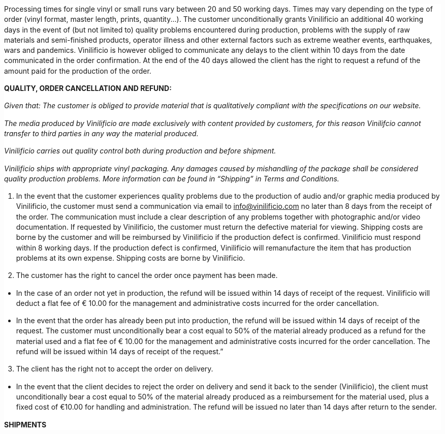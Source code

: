 Processing times for single vinyl or small runs vary between 20 and 50 working days. Times may vary depending on the type of order (vinyl format, master length, prints, quantity...). The customer unconditionally grants Vinilificio an additional 40 working days in the event of (but not limited to) quality problems encountered during production, problems with the supply of raw materials and semi-finished products, operator illness and other external factors such as extreme weather events, earthquakes, wars and pandemics.
Vinilificio is however obliged to communicate any delays to the client within 10 days from the date communicated in the order confirmation. At the end of the 40 days allowed the client has the right to request a refund of the amount paid for the production of the order.

**QUALITY, ORDER CANCELLATION AND REFUND:**

<i>Given that:
The customer is obliged to provide material that is qualitatively compliant with the specifications on our website. 

The media produced by Vinilificio are made exclusively with content provided by customers, for this reason Vinilifcio cannot transfer to third parties in any way the material produced.

Vinilificio carries out quality control both during production and before shipment.

Vinilificio ships with appropriate vinyl packaging. Any damages caused by mishandling of the package shall be considered quality production problems. More information can be found in “Shipping” in Terms and Conditions.</i>

1. In the event that the customer experiences quality problems due to the production of audio and/or graphic media produced by Vinilificio, the customer must send a communication via email to info@vinilificio.com no later than 8 days from the receipt of the order. The communication must include a clear description of any problems together with photographic and/or video documentation. If requested by Vinilificio, the customer must return the defective material for viewing. Shipping costs are borne by the customer and will be reimbursed by Vinilificio if the production defect is confirmed. Vinilificio must respond within 8 working days. If the production defect is confirmed, Vinilificio will remanufacture the item that has production problems at its own expense. Shipping costs are borne by Vinilificio. 

2. The customer has the right to cancel the order once payment has been made. 
* In the case of an order not yet in production, the refund will be issued within 14 days of receipt of the request. Vinilificio will deduct a flat fee of € 10.00 for the management and administrative costs incurred for the order cancellation. 

* In the event that the order has already been put into production, the refund will be issued within 14 days of receipt of the request. The customer must unconditionally bear a cost equal to 50% of the material already produced as a refund for the material used and a flat fee of € 10.00 for the management and administrative costs incurred for the order cancellation. The refund will be issued within 14 days of receipt of the request.”


3. The client has the right not to accept the order on delivery.

* In the event that the client decides to reject the order on delivery and send it back to the sender (Vinilificio), the client must unconditionally bear a cost equal to 50% of the material already produced as a reimbursement for the material used, plus a fixed cost of €10.00 for handling and administration. The refund will be issued no later than 14 days after return to the sender.


**SHIPMENTS**
